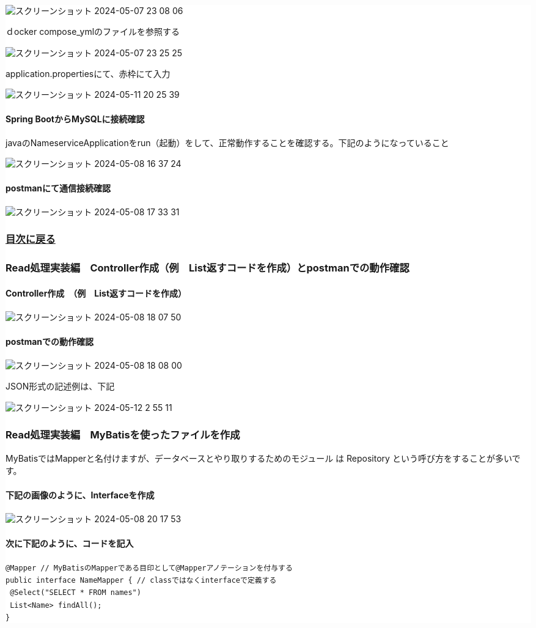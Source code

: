 <img width="1303" alt="スクリーンショット 2024-05-07 23 08 06" src="https://github.com/koikekatsumi/lesson-history-XXX/assets/163390515/316cb7d9-7ff0-4924-bb53-80a51d25e22b">

ｄocker compose_ymlのファイルを参照する

<img width="1361" alt="スクリーンショット 2024-05-07 23 25 25" src="https://github.com/koikekatsumi/lesson-history-XXX/assets/163390515/0d6f8f13-4035-42ed-9889-e89df582ef68">

application.propertiesにて、赤枠にて入力

<img width="1274" alt="スクリーンショット 2024-05-11 20 25 39" src="https://github.com/koikekatsumi/lesson-history-XXX/assets/163390515/8f6a7883-1dc9-458f-99d9-ee87c094840f">

#### Spring BootからMySQLに接続確認
javaのNameserviceApplicationをrun（起動）をして、正常動作することを確認する。下記のようになっていること

<img width="1211" alt="スクリーンショット 2024-05-08 16 37 24" src="https://github.com/koikekatsumi/lesson-history-XXX/assets/163390515/59b88600-5925-471b-9c2b-780e224c72cc">

#### postmanにて通信接続確認

![スクリーンショット 2024-05-08 17 33 31](https://github.com/koikekatsumi/lesson-history-XXX/assets/163390515/c06b378a-cfcc-43bc-8c86-513cb1cb8f95)

### [目次に戻る](#anchor99)
<a id="anchor11"></a>
### Read処理実装編　Controller作成（例　List返すコードを作成）とpostmanでの動作確認
#### Controller作成　（例　List返すコードを作成）
<img width="1345" alt="スクリーンショット 2024-05-08 18 07 50" src="https://github.com/koikekatsumi/lesson-history-XXX/assets/163390515/2c20523d-2c8c-444e-a83a-7d123741c8ec">

#### postmanでの動作確認
![スクリーンショット 2024-05-08 18 08 00](https://github.com/koikekatsumi/lesson-history-XXX/assets/163390515/f99949af-286d-43ae-9512-c5e0dbbb5af6)

JSON形式の記述例は、下記

![スクリーンショット 2024-05-12 2 55 11](https://github.com/koikekatsumi/lesson-history-XXX/assets/163390515/c3c2772a-dc2c-4137-9cf2-eb8f5cb017e7)

<a id="anchor12"></a>
### Read処理実装編　MyBatisを使ったファイルを作成
MyBatisではMapperと名付けますが、データベースとやり取りするためのモジュール
は Repository という呼び方をすることが多いです。

#### 下記の画像のように、Interfaceを作成
<img width="1281" alt="スクリーンショット 2024-05-08 20 17 53" src="https://github.com/koikekatsumi/lesson-history-XXX/assets/163390515/dff73481-7cb4-4209-a5c9-d99bded1e7dd">

#### 次に下記のように、コードを記入
```
@Mapper // MyBatisのMapperである⽬印として@Mapperアノテーションを付与する
public interface NameMapper { // classではなくinterfaceで定義する
 @Select("SELECT * FROM names")
 List<Name> findAll();
}
```
